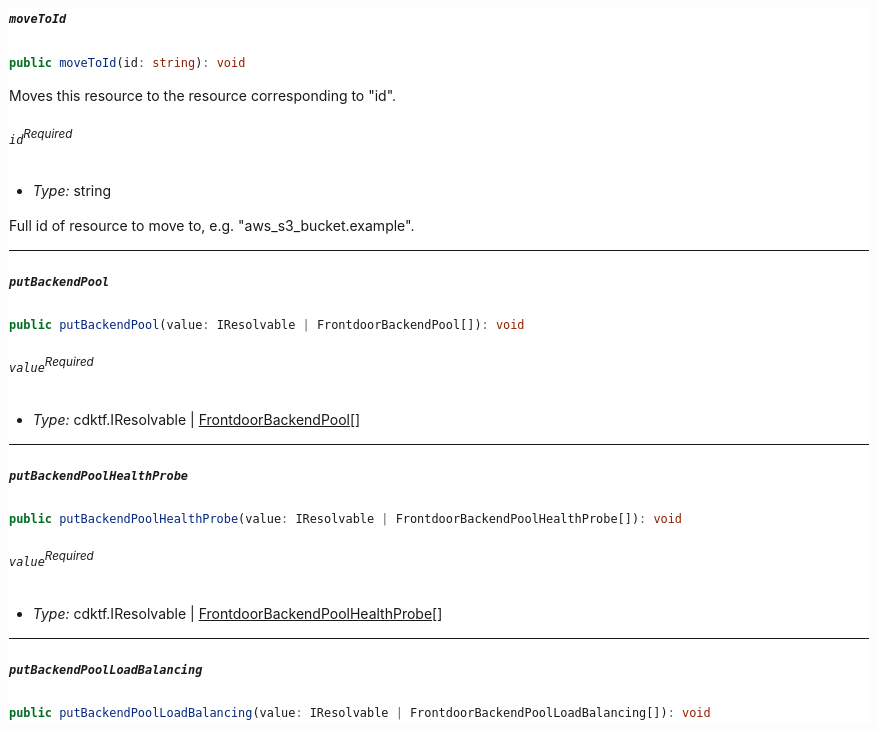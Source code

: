 
##### `moveToId` <a name="moveToId" id="@cdktf/provider-azurerm.frontdoor.Frontdoor.moveToId"></a>

```typescript
public moveToId(id: string): void
```

Moves this resource to the resource corresponding to "id".

###### `id`<sup>Required</sup> <a name="id" id="@cdktf/provider-azurerm.frontdoor.Frontdoor.moveToId.parameter.id"></a>

- *Type:* string

Full id of resource to move to, e.g. "aws_s3_bucket.example".

---

##### `putBackendPool` <a name="putBackendPool" id="@cdktf/provider-azurerm.frontdoor.Frontdoor.putBackendPool"></a>

```typescript
public putBackendPool(value: IResolvable | FrontdoorBackendPool[]): void
```

###### `value`<sup>Required</sup> <a name="value" id="@cdktf/provider-azurerm.frontdoor.Frontdoor.putBackendPool.parameter.value"></a>

- *Type:* cdktf.IResolvable | <a href="#@cdktf/provider-azurerm.frontdoor.FrontdoorBackendPool">FrontdoorBackendPool</a>[]

---

##### `putBackendPoolHealthProbe` <a name="putBackendPoolHealthProbe" id="@cdktf/provider-azurerm.frontdoor.Frontdoor.putBackendPoolHealthProbe"></a>

```typescript
public putBackendPoolHealthProbe(value: IResolvable | FrontdoorBackendPoolHealthProbe[]): void
```

###### `value`<sup>Required</sup> <a name="value" id="@cdktf/provider-azurerm.frontdoor.Frontdoor.putBackendPoolHealthProbe.parameter.value"></a>

- *Type:* cdktf.IResolvable | <a href="#@cdktf/provider-azurerm.frontdoor.FrontdoorBackendPoolHealthProbe">FrontdoorBackendPoolHealthProbe</a>[]

---

##### `putBackendPoolLoadBalancing` <a name="putBackendPoolLoadBalancing" id="@cdktf/provider-azurerm.frontdoor.Frontdoor.putBackendPoolLoadBalancing"></a>

```typescript
public putBackendPoolLoadBalancing(value: IResolvable | FrontdoorBackendPoolLoadBalancing[]): void
```

